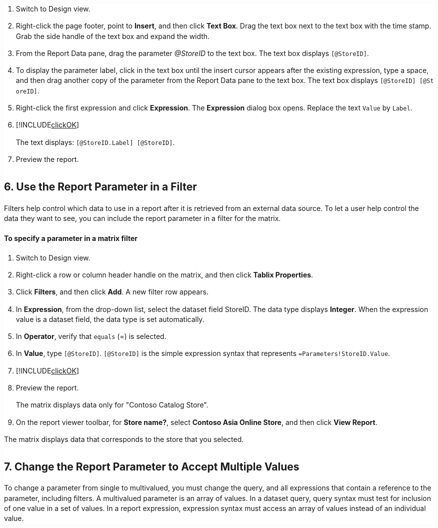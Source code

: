 1.  Switch to Design view.  
  
2.  Right-click the page footer, point to **Insert**, and then click **Text Box**. Drag the text box next to the text box with the time stamp. Grab the side handle of the text box and expand the width.  
  
3.  From the Report Data pane, drag the parameter *@StoreID* to the text box. The text box displays `[@StoreID]`.  
  
4.  To display the parameter label, click in the text box until the insert cursor appears after the existing expression, type a space, and then drag another copy of the parameter from the Report Data pane to the text box. The text box displays `[@StoreID] [@StoreID]`.  
  
5.  Right-click the first expression and click **Expression**. The **Expression** dialog box opens. Replace the text `Value` by `Label`.  
  
6.  [!INCLUDE[clickOK](../includes/clickok-md.md)]  
  
     The text displays: `[@StoreID.Label] [@StoreID]`.  
  
7.  Preview the report.  
  
##  <a name="Filter"></a> 6. Use the Report Parameter in a Filter  
 Filters help control which data to use in a report after it is retrieved from an external data source. To let a user help control the data they want to see, you can include the report parameter in a filter for the matrix.  
  
#### To specify a parameter in a matrix filter  
  
1.  Switch to Design view.  
  
2.  Right-click a row or column header handle on the matrix, and then click **Tablix Properties**.  
  
3.  Click **Filters**, and then click **Add**. A new filter row appears.  
  
4.  In **Expression**, from the drop-down list, select the dataset field StoreID. The data type displays **Integer**. When the expression value is a dataset field, the data type is set automatically.  
  
5.  In **Operator**, verify that `equals` (=) is selected.  
  
6.  In **Value**, type `[@StoreID]`. `[@StoreID]` is the simple expression syntax that represents `=Parameters!StoreID.Value`.  
  
7.  [!INCLUDE[clickOK](../includes/clickok-md.md)]  
  
8.  Preview the report.  
  
     The matrix displays data only for "Contoso Catalog Store".  
  
9. On the report viewer toolbar, for **Store name?**, select **Contoso Asia Online Store**, and then click **View Report**.  
  
 The matrix displays data that corresponds to the store that you selected.  
  
##  <a name="Multivalued"></a> 7. Change the Report Parameter to Accept Multiple Values  
 To change a parameter from single to multivalued, you must change the query, and all expressions that contain a reference to the parameter, including filters. A multivalued parameter is an array of values. In a dataset query, query syntax must test for inclusion of one value in a set of values. In a report expression, expression syntax must access an array of values instead of an individual value.  
  